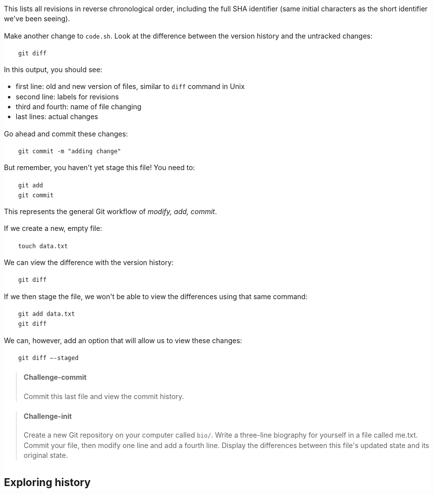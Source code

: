 This lists all revisions in reverse chronological order,
including the full SHA identifier (same initial characters as the short identifier we've been seeing).

Make another change to `code.sh`.
Look at the difference between the version history and the untracked changes:

		git diff

In this output, you should see:

- first line: old and new version of files, similar to `diff` command in Unix
- second line: labels for revisions
-	third and fourth: name of file changing
-	last lines: actual changes

Go ahead and commit these changes:

		git commit -m "adding change"

But remember,
you haven't yet stage this file!
You need to:

		git add
		git commit

This represents the general Git workflow of
*modify, add, commit*.

If we create a new, empty file:

 		touch data.txt

We can view the difference with the version history:

		git diff

If we then stage the file,
we won't be able to view the differences using that same command:

		git add data.txt
		git diff

We can, however,
add an option that will allow us to view these changes:

		git diff –-staged

> #### Challenge-commit
> Commit this last file and view the commit history.

> #### Challenge-init
> Create a new Git repository on your computer called `bio/`.
> Write a three-line biography for yourself in a file called me.txt.
> Commit your file, then modify one line and add a fourth line.
> Display the differences between this file's updated state and its original state.


## Exploring history
